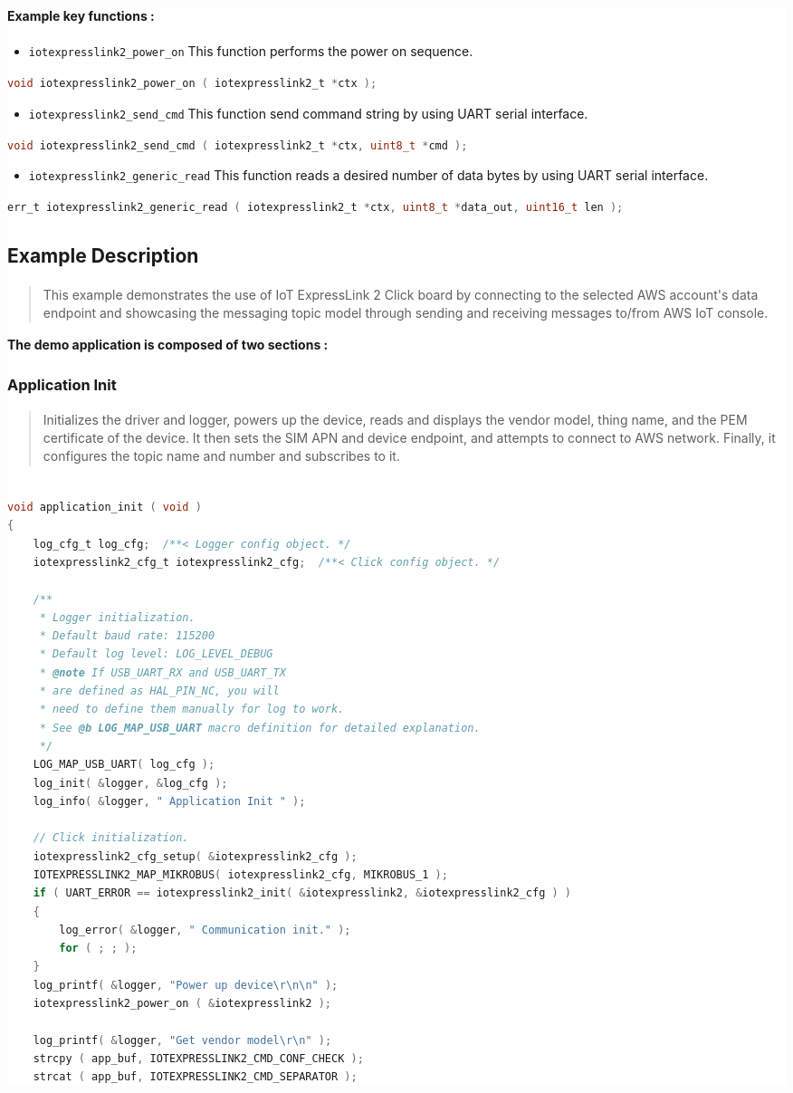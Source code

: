 #### Example key functions :

- `iotexpresslink2_power_on` This function performs the power on sequence.
```c
void iotexpresslink2_power_on ( iotexpresslink2_t *ctx );
```

- `iotexpresslink2_send_cmd` This function send command string by using UART serial interface.
```c
void iotexpresslink2_send_cmd ( iotexpresslink2_t *ctx, uint8_t *cmd );
```

- `iotexpresslink2_generic_read` This function reads a desired number of data bytes by using UART serial interface.
```c
err_t iotexpresslink2_generic_read ( iotexpresslink2_t *ctx, uint8_t *data_out, uint16_t len );
```

## Example Description

> This example demonstrates the use of IoT ExpressLink 2 Click board by connecting
to the selected AWS account's data endpoint and showcasing the messaging topic model
through sending and receiving messages to/from AWS IoT console.

**The demo application is composed of two sections :**

### Application Init

> Initializes the driver and logger, powers up the device, reads and displays
the vendor model, thing name, and the PEM certificate of the device. It then sets
the SIM APN and device endpoint, and attempts to connect to AWS network.
Finally, it configures the topic name and number and subscribes to it.

```c

void application_init ( void )
{
    log_cfg_t log_cfg;  /**< Logger config object. */
    iotexpresslink2_cfg_t iotexpresslink2_cfg;  /**< Click config object. */

    /** 
     * Logger initialization.
     * Default baud rate: 115200
     * Default log level: LOG_LEVEL_DEBUG
     * @note If USB_UART_RX and USB_UART_TX 
     * are defined as HAL_PIN_NC, you will 
     * need to define them manually for log to work. 
     * See @b LOG_MAP_USB_UART macro definition for detailed explanation.
     */
    LOG_MAP_USB_UART( log_cfg );
    log_init( &logger, &log_cfg );
    log_info( &logger, " Application Init " );

    // Click initialization.
    iotexpresslink2_cfg_setup( &iotexpresslink2_cfg );
    IOTEXPRESSLINK2_MAP_MIKROBUS( iotexpresslink2_cfg, MIKROBUS_1 );
    if ( UART_ERROR == iotexpresslink2_init( &iotexpresslink2, &iotexpresslink2_cfg ) ) 
    {
        log_error( &logger, " Communication init." );
        for ( ; ; );
    }
    log_printf( &logger, "Power up device\r\n\n" );
    iotexpresslink2_power_on ( &iotexpresslink2 );

    log_printf( &logger, "Get vendor model\r\n" );
    strcpy ( app_buf, IOTEXPRESSLINK2_CMD_CONF_CHECK );
    strcat ( app_buf, IOTEXPRESSLINK2_CMD_SEPARATOR );
```